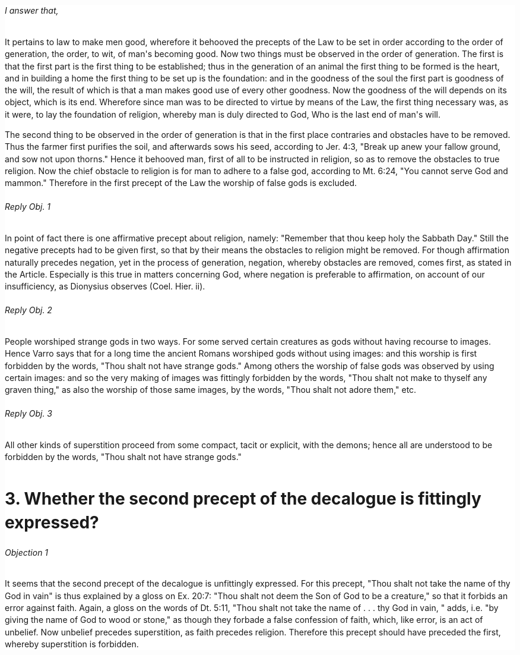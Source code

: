 ###### I answer that,
It pertains to law to make men good, wherefore it behooved the precepts of the Law to be set in order according to the order of generation, the order, to wit, of man's becoming good. Now two things must be observed in the order of generation. The first is that the first part is the first thing to be established; thus in the generation of an animal the first thing to be formed is the heart, and in building a home the first thing to be set up is the foundation: and in the goodness of the soul the first part is goodness of the will, the result of which is that a man makes good use of every other goodness. Now the goodness of the will depends on its object, which is its end. Wherefore since man was to be directed to virtue by means of the Law, the first thing necessary was, as it were, to lay the foundation of religion, whereby man is duly directed to God, Who is the last end of man's will.  

The second thing to be observed in the order of generation is that in the first place contraries and obstacles have to be removed. Thus the farmer first purifies the soil, and afterwards sows his seed, according to Jer. 4:3, "Break up anew your fallow ground, and sow not upon thorns." Hence it behooved man, first of all to be instructed in religion, so as to remove the obstacles to true religion. Now the chief obstacle to religion is for man to adhere to a false god, according to Mt. 6:24, "You cannot serve God and mammon." Therefore in the first precept of the Law the worship of false gods is excluded.  

###### Reply Obj. 1
In point of fact there is one affirmative precept about religion, namely: "Remember that thou keep holy the Sabbath Day." Still the negative precepts had to be given first, so that by their means the obstacles to religion might be removed. For though affirmation naturally precedes negation, yet in the process of generation, negation, whereby obstacles are removed, comes first, as stated in the Article. Especially is this true in matters concerning God, where negation is preferable to affirmation, on account of our insufficiency, as Dionysius observes (Coel. Hier. ii).  

###### Reply Obj. 2
People worshiped strange gods in two ways. For some served certain creatures as gods without having recourse to images. Hence Varro says that for a long time the ancient Romans worshiped gods without using images: and this worship is first forbidden by the words, "Thou shalt not have strange gods." Among others the worship of false gods was observed by using certain images: and so the very making of images was fittingly forbidden by the words, "Thou shalt not make to thyself any graven thing," as also the worship of those same images, by the words, "Thou shalt not adore them," etc.

###### Reply Obj. 3
All other kinds of superstition proceed from some compact, tacit or explicit, with the demons; hence all are understood to be forbidden by the words, "Thou shalt not have strange gods."  




# 3. Whether the second precept of the decalogue is fittingly expressed? 

###### Objection 1
It seems that the second precept of the decalogue is unfittingly expressed. For this precept, "Thou shalt not take the name of thy God in vain" is thus explained by a gloss on Ex. 20:7: "Thou shalt not deem the Son of God to be a creature," so that it forbids an error against faith. Again, a gloss on the words of Dt. 5:11, "Thou shalt not take the name of . . . thy God in vain, " adds, i.e. "by giving the name of God to wood or stone," as though they forbade a false confession of faith, which, like error, is an act of unbelief. Now unbelief precedes superstition, as faith precedes religion. Therefore this precept should have preceded the first, whereby superstition is forbidden.  

